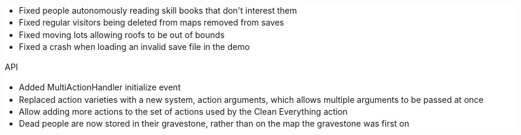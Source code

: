 - Fixed people autonomously reading skill books that don't interest them
- Fixed regular visitors being deleted from maps removed from saves
- Fixed moving lots allowing roofs to be out of bounds
- Fixed a crash when loading an invalid save file in the demo

API
- Added MultiActionHandler initialize event
- Replaced action varieties with a new system, action arguments, which allows multiple arguments to be passed at once
- Allow adding more actions to the set of actions used by the Clean Everything action
- Dead people are now stored in their gravestone, rather than on the map the gravestone was first on
